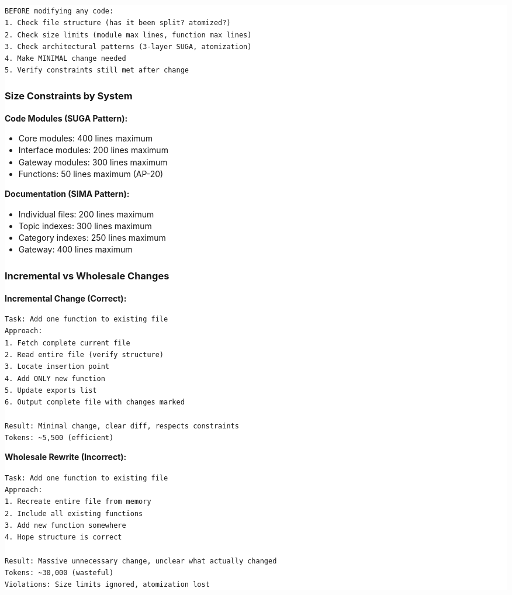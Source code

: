 ```
BEFORE modifying any code:
1. Check file structure (has it been split? atomized?)
2. Check size limits (module max lines, function max lines)
3. Check architectural patterns (3-layer SUGA, atomization)
4. Make MINIMAL change needed
5. Verify constraints still met after change
```

### Size Constraints by System

**Code Modules (SUGA Pattern):**
- Core modules: 400 lines maximum
- Interface modules: 200 lines maximum  
- Gateway modules: 300 lines maximum
- Functions: 50 lines maximum (AP-20)

**Documentation (SIMA Pattern):**
- Individual files: 200 lines maximum
- Topic indexes: 300 lines maximum
- Category indexes: 250 lines maximum
- Gateway: 400 lines maximum

### Incremental vs Wholesale Changes

**Incremental Change (Correct):**
```
Task: Add one function to existing file
Approach:
1. Fetch complete current file
2. Read entire file (verify structure)
3. Locate insertion point
4. Add ONLY new function
5. Update exports list
6. Output complete file with changes marked

Result: Minimal change, clear diff, respects constraints
Tokens: ~5,500 (efficient)
```

**Wholesale Rewrite (Incorrect):**
```
Task: Add one function to existing file  
Approach:
1. Recreate entire file from memory
2. Include all existing functions
3. Add new function somewhere
4. Hope structure is correct

Result: Massive unnecessary change, unclear what actually changed
Tokens: ~30,000 (wasteful)
Violations: Size limits ignored, atomization lost
```
